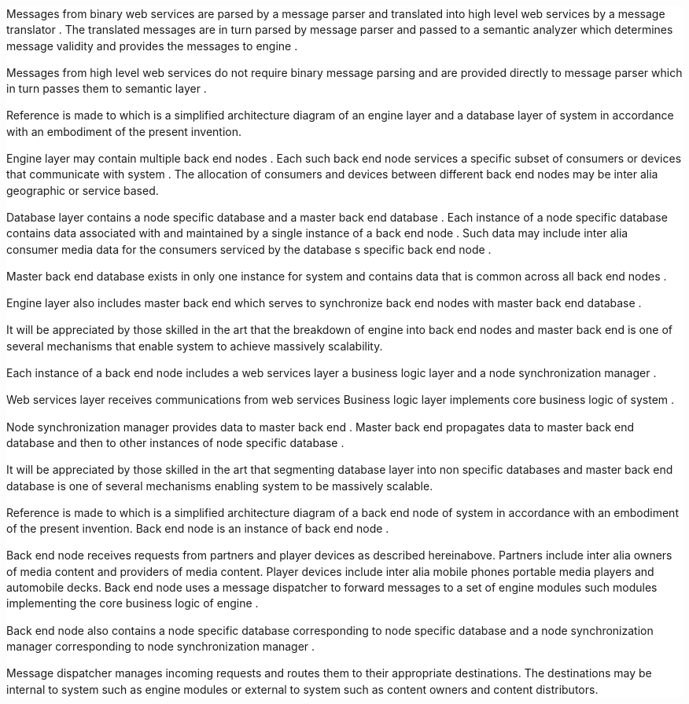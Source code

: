 Messages from binary web services are parsed by a message parser and translated into high level web services by a message translator . The translated messages are in turn parsed by message parser and passed to a semantic analyzer which determines message validity and provides the messages to engine .

Messages from high level web services do not require binary message parsing and are provided directly to message parser which in turn passes them to semantic layer .

Reference is made to which is a simplified architecture diagram of an engine layer and a database layer of system in accordance with an embodiment of the present invention.

Engine layer may contain multiple back end nodes . Each such back end node services a specific subset of consumers or devices that communicate with system . The allocation of consumers and devices between different back end nodes may be inter alia geographic or service based.

Database layer contains a node specific database and a master back end database . Each instance of a node specific database contains data associated with and maintained by a single instance of a back end node . Such data may include inter alia consumer media data for the consumers serviced by the database s specific back end node .

Master back end database exists in only one instance for system and contains data that is common across all back end nodes .

Engine layer also includes master back end which serves to synchronize back end nodes with master back end database .

It will be appreciated by those skilled in the art that the breakdown of engine into back end nodes and master back end is one of several mechanisms that enable system to achieve massively scalability.

Each instance of a back end node includes a web services layer a business logic layer and a node synchronization manager .

Web services layer receives communications from web services Business logic layer implements core business logic of system .

Node synchronization manager provides data to master back end . Master back end propagates data to master back end database and then to other instances of node specific database .

It will be appreciated by those skilled in the art that segmenting database layer into non specific databases and master back end database is one of several mechanisms enabling system to be massively scalable.

Reference is made to which is a simplified architecture diagram of a back end node of system in accordance with an embodiment of the present invention. Back end node is an instance of back end node .

Back end node receives requests from partners and player devices as described hereinabove. Partners include inter alia owners of media content and providers of media content. Player devices include inter alia mobile phones portable media players and automobile decks. Back end node uses a message dispatcher to forward messages to a set of engine modules such modules implementing the core business logic of engine .

Back end node also contains a node specific database corresponding to node specific database and a node synchronization manager corresponding to node synchronization manager .

Message dispatcher manages incoming requests and routes them to their appropriate destinations. The destinations may be internal to system such as engine modules or external to system such as content owners and content distributors.
